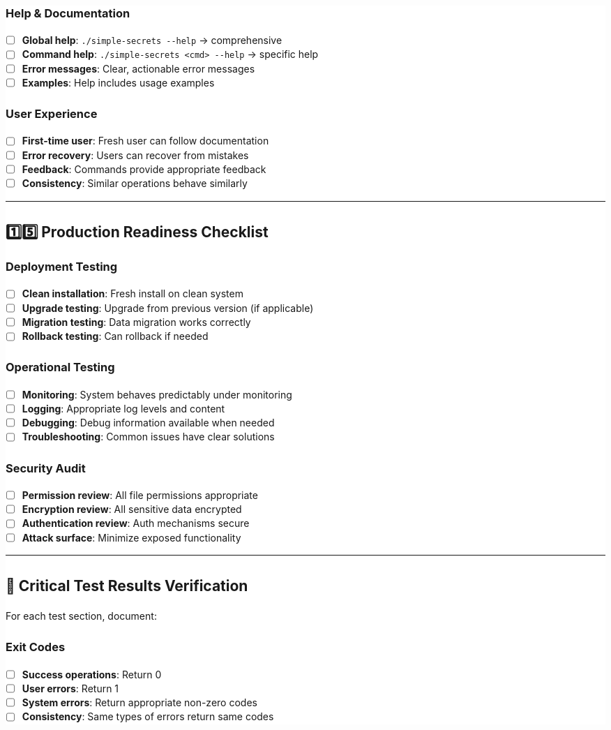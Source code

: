 ### Help & Documentation

- [ ] **Global help**: `./simple-secrets --help` → comprehensive
- [ ] **Command help**: `./simple-secrets <cmd> --help` → specific help
- [ ] **Error messages**: Clear, actionable error messages
- [ ] **Examples**: Help includes usage examples

### User Experience

- [ ] **First-time user**: Fresh user can follow documentation
- [ ] **Error recovery**: Users can recover from mistakes
- [ ] **Feedback**: Commands provide appropriate feedback
- [ ] **Consistency**: Similar operations behave similarly

---

## 1️⃣5️⃣ **Production Readiness Checklist**

### Deployment Testing

- [ ] **Clean installation**: Fresh install on clean system
- [ ] **Upgrade testing**: Upgrade from previous version (if applicable)
- [ ] **Migration testing**: Data migration works correctly
- [ ] **Rollback testing**: Can rollback if needed

### Operational Testing

- [ ] **Monitoring**: System behaves predictably under monitoring
- [ ] **Logging**: Appropriate log levels and content
- [ ] **Debugging**: Debug information available when needed
- [ ] **Troubleshooting**: Common issues have clear solutions

### Security Audit

- [ ] **Permission review**: All file permissions appropriate
- [ ] **Encryption review**: All sensitive data encrypted
- [ ] **Authentication review**: Auth mechanisms secure
- [ ] **Attack surface**: Minimize exposed functionality

---

## 🎯 **Critical Test Results Verification**

For each test section, document:

### Exit Codes

- [ ] **Success operations**: Return 0
- [ ] **User errors**: Return 1
- [ ] **System errors**: Return appropriate non-zero codes
- [ ] **Consistency**: Same types of errors return same codes
